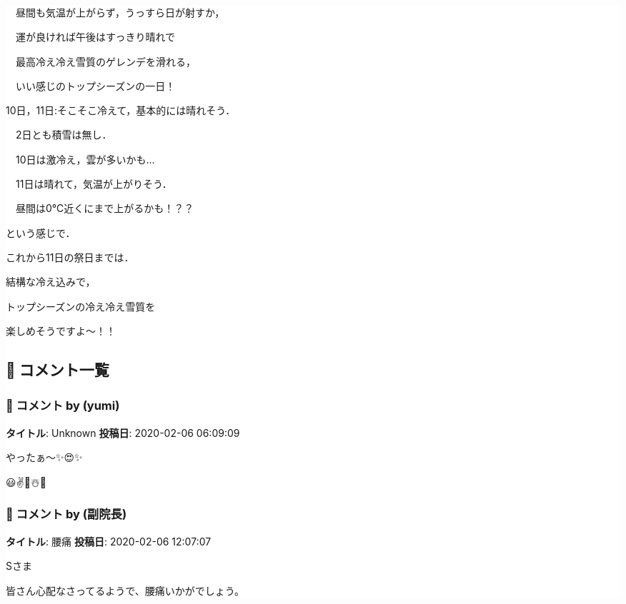 
　昼間も気温が上がらず，うっすら日が射すか，


　運が良ければ午後はすっきり晴れで


　最高冷え冷え雪質のゲレンデを滑れる，


　いい感じのトップシーズンの一日！





10日，11日:そこそこ冷えて，基本的には晴れそう．


　2日とも積雪は無し．


　10日は激冷え，雲が多いかも…


　11日は晴れて，気温が上がりそう．


　昼間は0℃近くにまで上がるかも！？？





という感じで．


これから11日の祭日までは．


結構な冷え込みで，


トップシーズンの冷え冷え雪質を


楽しめそうですよ～！！

## 💬 コメント一覧

### 💬 コメント by (yumi)
**タイトル**: Unknown
**投稿日**: 2020-02-06 06:09:09

やったぁ～✨😍✨



😃✌️🎵☃️💖

### 💬 コメント by (副院長)
**タイトル**: 腰痛
**投稿日**: 2020-02-06 12:07:07

Sさま

皆さん心配なさってるようで、腰痛いかがでしょう。
